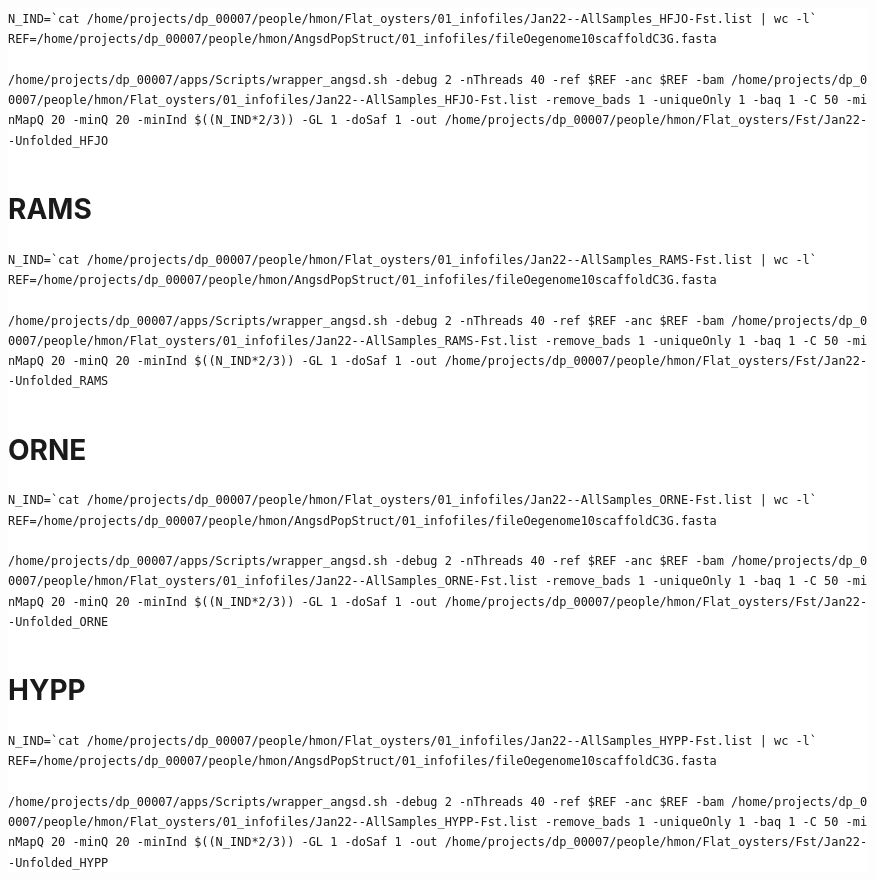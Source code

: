 ```
N_IND=`cat /home/projects/dp_00007/people/hmon/Flat_oysters/01_infofiles/Jan22--AllSamples_HFJO-Fst.list | wc -l`
REF=/home/projects/dp_00007/people/hmon/AngsdPopStruct/01_infofiles/fileOegenome10scaffoldC3G.fasta

/home/projects/dp_00007/apps/Scripts/wrapper_angsd.sh -debug 2 -nThreads 40 -ref $REF -anc $REF -bam /home/projects/dp_00007/people/hmon/Flat_oysters/01_infofiles/Jan22--AllSamples_HFJO-Fst.list -remove_bads 1 -uniqueOnly 1 -baq 1 -C 50 -minMapQ 20 -minQ 20 -minInd $((N_IND*2/3)) -GL 1 -doSaf 1 -out /home/projects/dp_00007/people/hmon/Flat_oysters/Fst/Jan22--Unfolded_HFJO
```

# RAMS
```
N_IND=`cat /home/projects/dp_00007/people/hmon/Flat_oysters/01_infofiles/Jan22--AllSamples_RAMS-Fst.list | wc -l`
REF=/home/projects/dp_00007/people/hmon/AngsdPopStruct/01_infofiles/fileOegenome10scaffoldC3G.fasta

/home/projects/dp_00007/apps/Scripts/wrapper_angsd.sh -debug 2 -nThreads 40 -ref $REF -anc $REF -bam /home/projects/dp_00007/people/hmon/Flat_oysters/01_infofiles/Jan22--AllSamples_RAMS-Fst.list -remove_bads 1 -uniqueOnly 1 -baq 1 -C 50 -minMapQ 20 -minQ 20 -minInd $((N_IND*2/3)) -GL 1 -doSaf 1 -out /home/projects/dp_00007/people/hmon/Flat_oysters/Fst/Jan22--Unfolded_RAMS
```


# ORNE
```
N_IND=`cat /home/projects/dp_00007/people/hmon/Flat_oysters/01_infofiles/Jan22--AllSamples_ORNE-Fst.list | wc -l`
REF=/home/projects/dp_00007/people/hmon/AngsdPopStruct/01_infofiles/fileOegenome10scaffoldC3G.fasta

/home/projects/dp_00007/apps/Scripts/wrapper_angsd.sh -debug 2 -nThreads 40 -ref $REF -anc $REF -bam /home/projects/dp_00007/people/hmon/Flat_oysters/01_infofiles/Jan22--AllSamples_ORNE-Fst.list -remove_bads 1 -uniqueOnly 1 -baq 1 -C 50 -minMapQ 20 -minQ 20 -minInd $((N_IND*2/3)) -GL 1 -doSaf 1 -out /home/projects/dp_00007/people/hmon/Flat_oysters/Fst/Jan22--Unfolded_ORNE
```

# HYPP
```
N_IND=`cat /home/projects/dp_00007/people/hmon/Flat_oysters/01_infofiles/Jan22--AllSamples_HYPP-Fst.list | wc -l`
REF=/home/projects/dp_00007/people/hmon/AngsdPopStruct/01_infofiles/fileOegenome10scaffoldC3G.fasta

/home/projects/dp_00007/apps/Scripts/wrapper_angsd.sh -debug 2 -nThreads 40 -ref $REF -anc $REF -bam /home/projects/dp_00007/people/hmon/Flat_oysters/01_infofiles/Jan22--AllSamples_HYPP-Fst.list -remove_bads 1 -uniqueOnly 1 -baq 1 -C 50 -minMapQ 20 -minQ 20 -minInd $((N_IND*2/3)) -GL 1 -doSaf 1 -out /home/projects/dp_00007/people/hmon/Flat_oysters/Fst/Jan22--Unfolded_HYPP
```